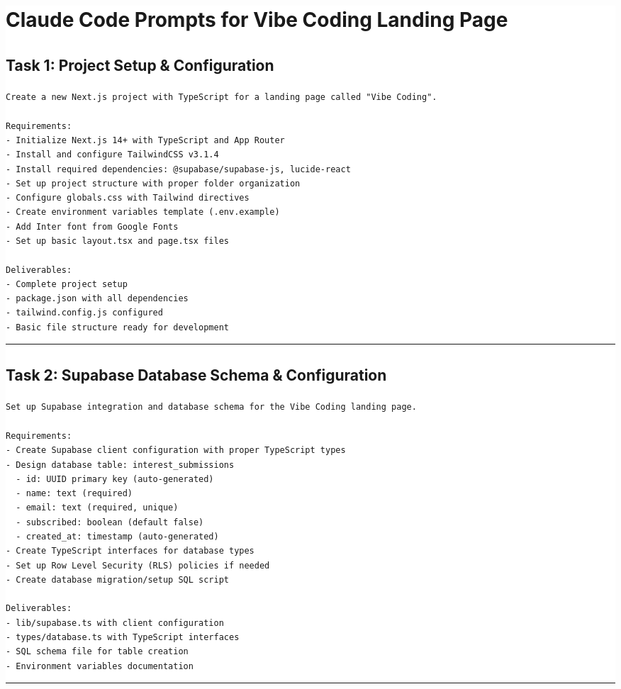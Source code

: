 # Claude Code Prompts for Vibe Coding Landing Page

## Task 1: Project Setup & Configuration
```
Create a new Next.js project with TypeScript for a landing page called "Vibe Coding". 

Requirements:
- Initialize Next.js 14+ with TypeScript and App Router
- Install and configure TailwindCSS v3.1.4
- Install required dependencies: @supabase/supabase-js, lucide-react
- Set up project structure with proper folder organization
- Configure globals.css with Tailwind directives
- Create environment variables template (.env.example)
- Add Inter font from Google Fonts
- Set up basic layout.tsx and page.tsx files

Deliverables:
- Complete project setup
- package.json with all dependencies
- tailwind.config.js configured
- Basic file structure ready for development
```

---

## Task 2: Supabase Database Schema & Configuration
```
Set up Supabase integration and database schema for the Vibe Coding landing page.

Requirements:
- Create Supabase client configuration with proper TypeScript types
- Design database table: interest_submissions
  - id: UUID primary key (auto-generated)
  - name: text (required)
  - email: text (required, unique)
  - subscribed: boolean (default false)
  - created_at: timestamp (auto-generated)
- Create TypeScript interfaces for database types
- Set up Row Level Security (RLS) policies if needed
- Create database migration/setup SQL script

Deliverables:
- lib/supabase.ts with client configuration
- types/database.ts with TypeScript interfaces
- SQL schema file for table creation
- Environment variables documentation
```

---
